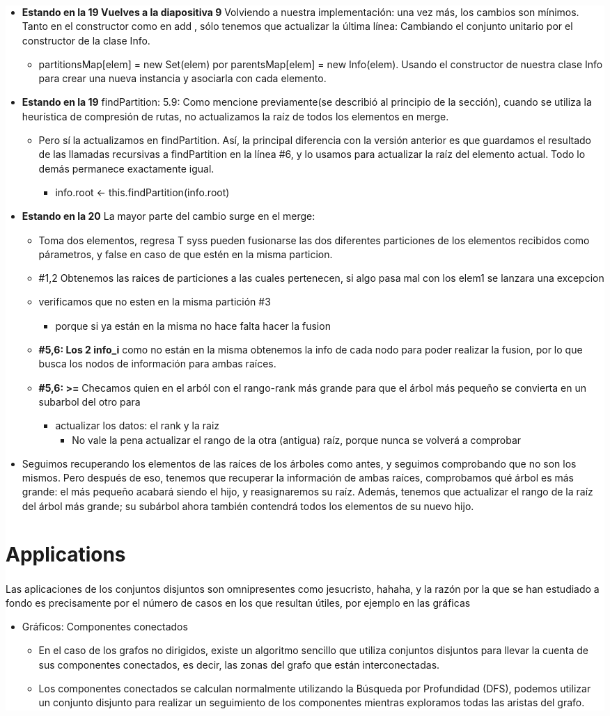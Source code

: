 * **Estando en la 19 Vuelves a la diapositiva 9** Volviendo a nuestra implementación: una vez más, los cambios son mínimos. Tanto en el constructor como en add , sólo tenemos que actualizar la última línea: Cambiando el conjunto unitario por el constructor de la clase Info.
	
	- partitionsMap[elem] = new Set(elem) por parentsMap[elem] = new Info(elem). Usando el constructor  de nuestra clase Info para crear una nueva instancia y asociarla con cada elemento.

* **Estando en la 19** findPartition: 5.9: Como mencione previamente(se describió al principio de la sección), cuando se utiliza la heurística de compresión de rutas, no actualizamos la raíz de todos los elementos en merge.
	
	- Pero sí la actualizamos en findPartition. Así, la principal diferencia con la versión anterior es que guardamos el resultado de las llamadas recursivas a findPartition en la línea #6, y lo usamos para actualizar la raíz del elemento actual. Todo lo demás permanece exactamente igual.

		- info.root ← this.findPartition(info.root)

* **Estando en la 20** La mayor parte del cambio surge en el merge:	

	- Toma dos elementos, regresa T syss pueden fusionarse las dos diferentes particiones de los elementos recibidos como párametros, y false en caso de que estén en la misma particion.

	- #1,2 Obtenemos las raices de particiones a las cuales pertenecen, si algo pasa mal con los elem1 se lanzara una excepcion
	- verificamos que no esten en la misma partición #3
		- porque si ya están en la misma no hace falta hacer la fusion
	- **#5,6: Los 2 info_i** como no están en la misma obtenemos la info de cada nodo para poder realizar la fusion, por lo que busca los nodos de información para ambas raíces.
	- **#5,6: >=** Checamos quien en el arból con el rango-rank más grande para que el árbol más pequeño se convierta en un subarbol del otro para
		- actualizar los datos: el rank y la raiz 
			- No vale la pena actualizar el rango de la otra (antigua) raíz, porque nunca se volverá a comprobar

* Seguimos recuperando los elementos de las raíces de los árboles como antes, y seguimos comprobando que no son los mismos. Pero después de eso, tenemos que recuperar la información de ambas raíces, comprobamos qué árbol es más grande: el más pequeño acabará siendo el hijo, y reasignaremos su raíz. Además, tenemos que actualizar el rango de la raíz del árbol más grande; su subárbol ahora también contendrá todos los elementos de su nuevo hijo.

# Applications

Las aplicaciones de los conjuntos disjuntos son omnipresentes como jesucristo, hahaha, y la razón por la que se han estudiado a fondo es precisamente por el número de casos en los que resultan útiles, por ejemplo en las gráficas

* Gráficos: Componentes conectados 

	- En el caso de los grafos no dirigidos, existe un algoritmo sencillo que utiliza conjuntos disjuntos para llevar la cuenta de sus componentes conectados, es decir, las zonas del grafo que están interconectadas.

	- Los componentes conectados se calculan normalmente utilizando la Búsqueda por Profundidad (DFS), podemos utilizar un conjunto disjunto para realizar un seguimiento de los componentes mientras exploramos todas las aristas del grafo. 
